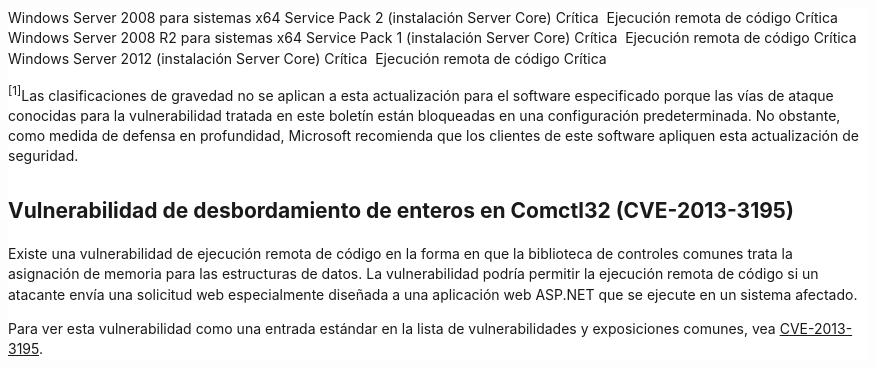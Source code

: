 </tr>
<tr>
<td style="border:1px solid black;">
Windows Server 2008 para sistemas x64 Service Pack 2 (instalación Server Core)
</td>
<td style="border:1px solid black;">
Crítica   
Ejecución remota de código
</td>
<td style="border:1px solid black;">
Crítica
</td>
</tr>
<tr class="alternateRow">
<td style="border:1px solid black;">
Windows Server 2008 R2 para sistemas x64 Service Pack 1 (instalación Server Core)
</td>
<td style="border:1px solid black;">
Crítica   
Ejecución remota de código
</td>
<td style="border:1px solid black;">
Crítica
</td>
</tr>
<tr>
<td style="border:1px solid black;">
Windows Server 2012 (instalación Server Core)
</td>
<td style="border:1px solid black;">
Crítica   
Ejecución remota de código
</td>
<td style="border:1px solid black;">
Crítica
</td>
</tr>
</table>
 
<sup>[1]</sup>Las clasificaciones de gravedad no se aplican a esta actualización para el software especificado porque las vías de ataque conocidas para la vulnerabilidad tratada en este boletín están bloqueadas en una configuración predeterminada. No obstante, como medida de defensa en profundidad, Microsoft recomienda que los clientes de este software apliquen esta actualización de seguridad.

Vulnerabilidad de desbordamiento de enteros en Comctl32 (CVE-2013-3195)
-----------------------------------------------------------------------

Existe una vulnerabilidad de ejecución remota de código en la forma en que la biblioteca de controles comunes trata la asignación de memoria para las estructuras de datos. La vulnerabilidad podría permitir la ejecución remota de código si un atacante envía una solicitud web especialmente diseñada a una aplicación web ASP.NET que se ejecute en un sistema afectado.

Para ver esta vulnerabilidad como una entrada estándar en la lista de vulnerabilidades y exposiciones comunes, vea [CVE-2013-3195](http://www.cve.mitre.org/cgi-bin/cvename.cgi?name=cve-2013-3195).
